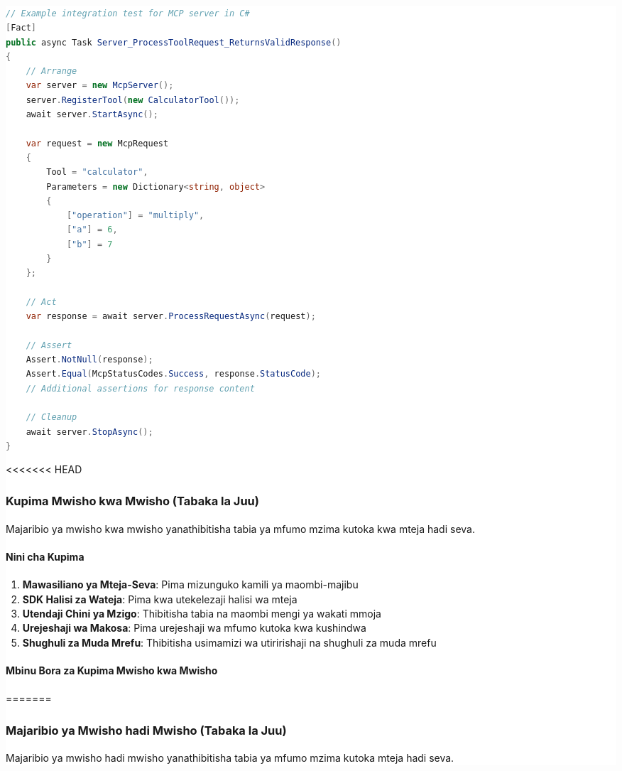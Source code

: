```csharp
// Example integration test for MCP server in C#
[Fact]
public async Task Server_ProcessToolRequest_ReturnsValidResponse()
{
    // Arrange
    var server = new McpServer();
    server.RegisterTool(new CalculatorTool());
    await server.StartAsync();
    
    var request = new McpRequest
    {
        Tool = "calculator",
        Parameters = new Dictionary<string, object>
        {
            ["operation"] = "multiply",
            ["a"] = 6,
            ["b"] = 7
        }
    };
    
    // Act
    var response = await server.ProcessRequestAsync(request);
    
    // Assert
    Assert.NotNull(response);
    Assert.Equal(McpStatusCodes.Success, response.StatusCode);
    // Additional assertions for response content
    
    // Cleanup
    await server.StopAsync();
}
```

<<<<<<< HEAD
### Kupima Mwisho kwa Mwisho (Tabaka la Juu)

Majaribio ya mwisho kwa mwisho yanathibitisha tabia ya mfumo mzima kutoka kwa mteja hadi seva.

#### Nini cha Kupima

1. **Mawasiliano ya Mteja-Seva**: Pima mizunguko kamili ya maombi-majibu  
2. **SDK Halisi za Wateja**: Pima kwa utekelezaji halisi wa mteja  
3. **Utendaji Chini ya Mzigo**: Thibitisha tabia na maombi mengi ya wakati mmoja  
4. **Urejeshaji wa Makosa**: Pima urejeshaji wa mfumo kutoka kwa kushindwa  
5. **Shughuli za Muda Mrefu**: Thibitisha usimamizi wa utiririshaji na shughuli za muda mrefu  

#### Mbinu Bora za Kupima Mwisho kwa Mwisho
=======
### Majaribio ya Mwisho hadi Mwisho (Tabaka la Juu)

Majaribio ya mwisho hadi mwisho yanathibitisha tabia ya mfumo mzima kutoka mteja hadi seva.
